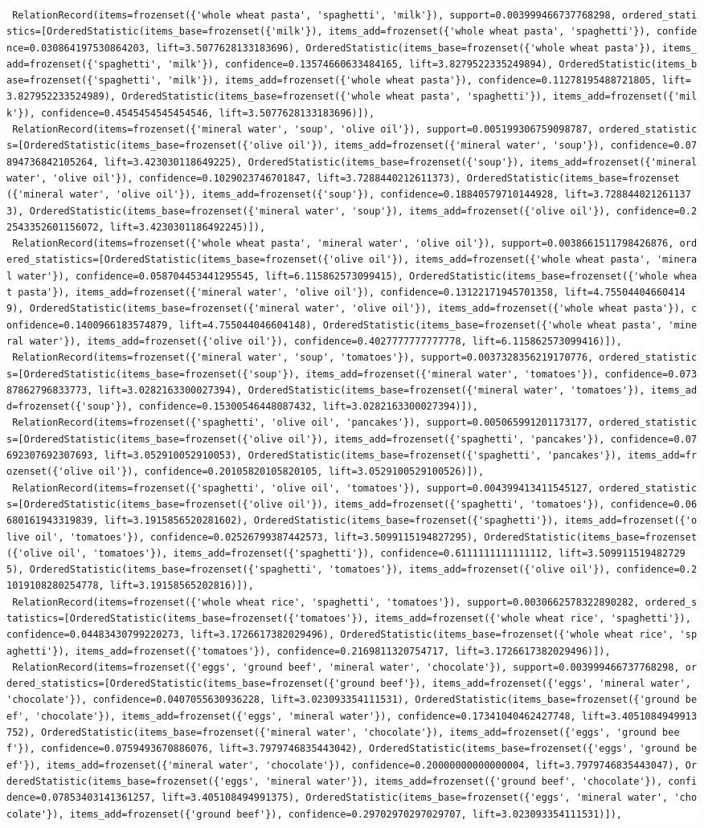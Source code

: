      RelationRecord(items=frozenset({'whole wheat pasta', 'spaghetti', 'milk'}), support=0.003999466737768298, ordered_statistics=[OrderedStatistic(items_base=frozenset({'milk'}), items_add=frozenset({'whole wheat pasta', 'spaghetti'}), confidence=0.030864197530864203, lift=3.5077628133183696), OrderedStatistic(items_base=frozenset({'whole wheat pasta'}), items_add=frozenset({'spaghetti', 'milk'}), confidence=0.13574660633484165, lift=3.8279522335249894), OrderedStatistic(items_base=frozenset({'spaghetti', 'milk'}), items_add=frozenset({'whole wheat pasta'}), confidence=0.11278195488721805, lift=3.827952233524989), OrderedStatistic(items_base=frozenset({'whole wheat pasta', 'spaghetti'}), items_add=frozenset({'milk'}), confidence=0.4545454545454546, lift=3.5077628133183696)]),
     RelationRecord(items=frozenset({'mineral water', 'soup', 'olive oil'}), support=0.005199306759098787, ordered_statistics=[OrderedStatistic(items_base=frozenset({'olive oil'}), items_add=frozenset({'mineral water', 'soup'}), confidence=0.07894736842105264, lift=3.423030118649225), OrderedStatistic(items_base=frozenset({'soup'}), items_add=frozenset({'mineral water', 'olive oil'}), confidence=0.1029023746701847, lift=3.7288440212611373), OrderedStatistic(items_base=frozenset({'mineral water', 'olive oil'}), items_add=frozenset({'soup'}), confidence=0.18840579710144928, lift=3.7288440212611373), OrderedStatistic(items_base=frozenset({'mineral water', 'soup'}), items_add=frozenset({'olive oil'}), confidence=0.22543352601156072, lift=3.4230301186492245)]),
     RelationRecord(items=frozenset({'whole wheat pasta', 'mineral water', 'olive oil'}), support=0.0038661511798426876, ordered_statistics=[OrderedStatistic(items_base=frozenset({'olive oil'}), items_add=frozenset({'whole wheat pasta', 'mineral water'}), confidence=0.058704453441295545, lift=6.115862573099415), OrderedStatistic(items_base=frozenset({'whole wheat pasta'}), items_add=frozenset({'mineral water', 'olive oil'}), confidence=0.13122171945701358, lift=4.755044046604149), OrderedStatistic(items_base=frozenset({'mineral water', 'olive oil'}), items_add=frozenset({'whole wheat pasta'}), confidence=0.1400966183574879, lift=4.755044046604148), OrderedStatistic(items_base=frozenset({'whole wheat pasta', 'mineral water'}), items_add=frozenset({'olive oil'}), confidence=0.4027777777777778, lift=6.115862573099416)]),
     RelationRecord(items=frozenset({'mineral water', 'soup', 'tomatoes'}), support=0.0037328356219170776, ordered_statistics=[OrderedStatistic(items_base=frozenset({'soup'}), items_add=frozenset({'mineral water', 'tomatoes'}), confidence=0.07387862796833773, lift=3.0282163300027394), OrderedStatistic(items_base=frozenset({'mineral water', 'tomatoes'}), items_add=frozenset({'soup'}), confidence=0.15300546448087432, lift=3.0282163300027394)]),
     RelationRecord(items=frozenset({'spaghetti', 'olive oil', 'pancakes'}), support=0.005065991201173177, ordered_statistics=[OrderedStatistic(items_base=frozenset({'olive oil'}), items_add=frozenset({'spaghetti', 'pancakes'}), confidence=0.07692307692307693, lift=3.052910052910053), OrderedStatistic(items_base=frozenset({'spaghetti', 'pancakes'}), items_add=frozenset({'olive oil'}), confidence=0.20105820105820105, lift=3.0529100529100526)]),
     RelationRecord(items=frozenset({'spaghetti', 'olive oil', 'tomatoes'}), support=0.004399413411545127, ordered_statistics=[OrderedStatistic(items_base=frozenset({'olive oil'}), items_add=frozenset({'spaghetti', 'tomatoes'}), confidence=0.06680161943319839, lift=3.1915856520281602), OrderedStatistic(items_base=frozenset({'spaghetti'}), items_add=frozenset({'olive oil', 'tomatoes'}), confidence=0.02526799387442573, lift=3.5099115194827295), OrderedStatistic(items_base=frozenset({'olive oil', 'tomatoes'}), items_add=frozenset({'spaghetti'}), confidence=0.6111111111111112, lift=3.5099115194827295), OrderedStatistic(items_base=frozenset({'spaghetti', 'tomatoes'}), items_add=frozenset({'olive oil'}), confidence=0.21019108280254778, lift=3.19158565202816)]),
     RelationRecord(items=frozenset({'whole wheat rice', 'spaghetti', 'tomatoes'}), support=0.0030662578322890282, ordered_statistics=[OrderedStatistic(items_base=frozenset({'tomatoes'}), items_add=frozenset({'whole wheat rice', 'spaghetti'}), confidence=0.04483430799220273, lift=3.1726617382029496), OrderedStatistic(items_base=frozenset({'whole wheat rice', 'spaghetti'}), items_add=frozenset({'tomatoes'}), confidence=0.2169811320754717, lift=3.1726617382029496)]),
     RelationRecord(items=frozenset({'eggs', 'ground beef', 'mineral water', 'chocolate'}), support=0.003999466737768298, ordered_statistics=[OrderedStatistic(items_base=frozenset({'ground beef'}), items_add=frozenset({'eggs', 'mineral water', 'chocolate'}), confidence=0.0407055630936228, lift=3.023093354111531), OrderedStatistic(items_base=frozenset({'ground beef', 'chocolate'}), items_add=frozenset({'eggs', 'mineral water'}), confidence=0.17341040462427748, lift=3.4051084949913752), OrderedStatistic(items_base=frozenset({'mineral water', 'chocolate'}), items_add=frozenset({'eggs', 'ground beef'}), confidence=0.0759493670886076, lift=3.7979746835443042), OrderedStatistic(items_base=frozenset({'eggs', 'ground beef'}), items_add=frozenset({'mineral water', 'chocolate'}), confidence=0.20000000000000004, lift=3.7979746835443047), OrderedStatistic(items_base=frozenset({'eggs', 'mineral water'}), items_add=frozenset({'ground beef', 'chocolate'}), confidence=0.07853403141361257, lift=3.405108494991375), OrderedStatistic(items_base=frozenset({'eggs', 'mineral water', 'chocolate'}), items_add=frozenset({'ground beef'}), confidence=0.29702970297029707, lift=3.023093354111531)]),